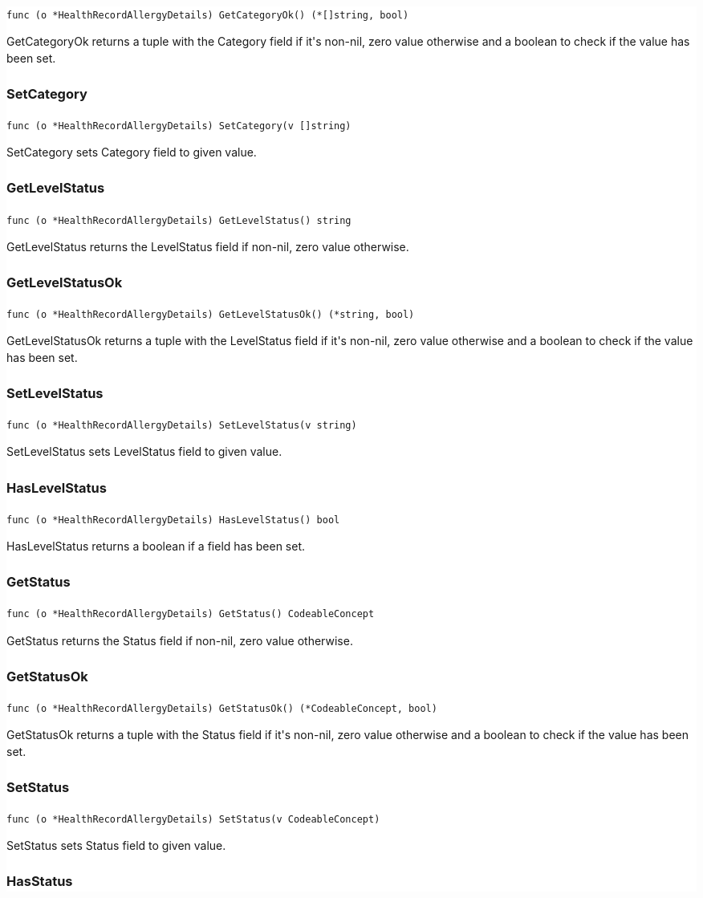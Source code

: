 `func (o *HealthRecordAllergyDetails) GetCategoryOk() (*[]string, bool)`

GetCategoryOk returns a tuple with the Category field if it's non-nil, zero value otherwise
and a boolean to check if the value has been set.

### SetCategory

`func (o *HealthRecordAllergyDetails) SetCategory(v []string)`

SetCategory sets Category field to given value.


### GetLevelStatus

`func (o *HealthRecordAllergyDetails) GetLevelStatus() string`

GetLevelStatus returns the LevelStatus field if non-nil, zero value otherwise.

### GetLevelStatusOk

`func (o *HealthRecordAllergyDetails) GetLevelStatusOk() (*string, bool)`

GetLevelStatusOk returns a tuple with the LevelStatus field if it's non-nil, zero value otherwise
and a boolean to check if the value has been set.

### SetLevelStatus

`func (o *HealthRecordAllergyDetails) SetLevelStatus(v string)`

SetLevelStatus sets LevelStatus field to given value.

### HasLevelStatus

`func (o *HealthRecordAllergyDetails) HasLevelStatus() bool`

HasLevelStatus returns a boolean if a field has been set.

### GetStatus

`func (o *HealthRecordAllergyDetails) GetStatus() CodeableConcept`

GetStatus returns the Status field if non-nil, zero value otherwise.

### GetStatusOk

`func (o *HealthRecordAllergyDetails) GetStatusOk() (*CodeableConcept, bool)`

GetStatusOk returns a tuple with the Status field if it's non-nil, zero value otherwise
and a boolean to check if the value has been set.

### SetStatus

`func (o *HealthRecordAllergyDetails) SetStatus(v CodeableConcept)`

SetStatus sets Status field to given value.

### HasStatus
